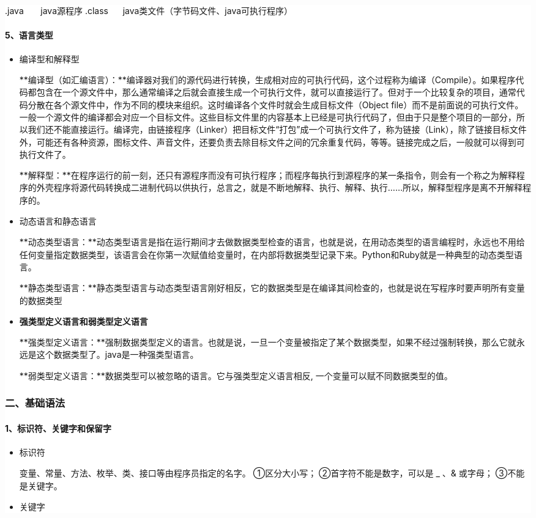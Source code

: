 .java       java源程序
.class      java类文件（字节码文件、java可执行程序）

#### 5、语言类型

- 编译型和解释型

  **编译型（如汇编语言）：**编译器对我们的源代码进行转换，生成相对应的可执行代码，这个过程称为编译（Compile）。如果程序代码都包含在一个源文件中，那么通常编译之后就会直接生成一个可执行文件，就可以直接运行了。但对于一个比较复杂的项目，通常代码分散在各个源文件中，作为不同的模块来组织。这时编译各个文件时就会生成目标文件（Object file）而不是前面说的可执行文件。一般一个源文件的编译都会对应一个目标文件。这些目标文件里的内容基本上已经是可执行代码了，但由于只是整个项目的一部分，所以我们还不能直接运行。编译完，由链接程序（Linker）把目标文件“打包”成一个可执行文件了，称为链接（Link），除了链接目标文件外，可能还有各种资源，图标文件、声音文件，还要负责去除目标文件之间的冗余重复代码，等等。链接完成之后，一般就可以得到可执行文件了。 

  **解释型：**在程序运行的前一刻，还只有源程序而没有可执行程序；而程序每执行到源程序的某一条指令，则会有一个称之为解释程序的外壳程序将源代码转换成二进制代码以供执行，总言之，就是不断地解释、执行、解释、执行……所以，解释型程序是离不开解释程序的。

- 动态语言和静态语言

  **动态类型语言：**动态类型语言是指在运行期间才去做数据类型检查的语言，也就是说，在用动态类型的语言编程时，永远也不用给任何变量指定数据类型，该语言会在你第一次赋值给变量时，在内部将数据类型记录下来。Python和Ruby就是一种典型的动态类型语言。

  **静态类型语言：**静态类型语言与动态类型语言刚好相反，它的数据类型是在编译其间检查的，也就是说在写程序时要声明所有变量的数据类型

- **强类型定义语言和弱类型定义语言**

  **强类型定义语言：**强制数据类型定义的语言。也就是说，一旦一个变量被指定了某个数据类型，如果不经过强制转换，那么它就永远是这个数据类型了。java是一种强类型语言。

  **弱类型定义语言：**数据类型可以被忽略的语言。它与强类型定义语言相反, 一个变量可以赋不同数据类型的值。



### 二、基础语法

#### 1、标识符、关键字和保留字

- 标识符

  变量、常量、方法、枚举、类、接口等由程序员指定的名字。
  ①区分大小写；
  ②首字符不能是数字，可以是 _  、& 或字母；
  ③不能是关键字。

- 关键字
